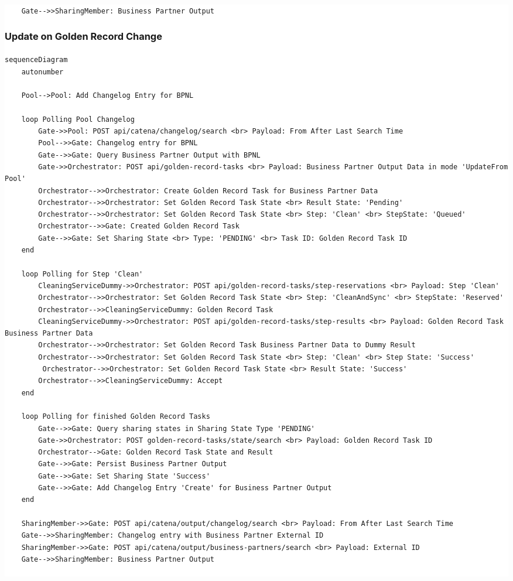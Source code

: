 ```mermaid
    Gate-->>SharingMember: Business Partner Output
```

### Update on Golden Record Change

```mermaid
sequenceDiagram
    autonumber

    Pool-->Pool: Add Changelog Entry for BPNL 
    
    loop Polling Pool Changelog
        Gate->>Pool: POST api/catena/changelog/search <br> Payload: From After Last Search Time
        Pool-->>Gate: Changelog entry for BPNL
        Gate-->>Gate: Query Business Partner Output with BPNL
        Gate->>Orchestrator: POST api/golden-record-tasks <br> Payload: Business Partner Output Data in mode 'UpdateFromPool'
        Orchestrator-->>Orchestrator: Create Golden Record Task for Business Partner Data
        Orchestrator-->>Orchestrator: Set Golden Record Task State <br> Result State: 'Pending'
        Orchestrator-->>Orchestrator: Set Golden Record Task State <br> Step: 'Clean' <br> StepState: 'Queued'
        Orchestrator-->>Gate: Created Golden Record Task
        Gate-->>Gate: Set Sharing State <br> Type: 'PENDING' <br> Task ID: Golden Record Task ID
    end

    loop Polling for Step 'Clean'
        CleaningServiceDummy->>Orchestrator: POST api/golden-record-tasks/step-reservations <br> Payload: Step 'Clean'
        Orchestrator-->>Orchestrator: Set Golden Record Task State <br> Step: 'CleanAndSync' <br> StepState: 'Reserved'
        Orchestrator-->>CleaningServiceDummy: Golden Record Task
        CleaningServiceDummy->>Orchestrator: POST api/golden-record-tasks/step-results <br> Payload: Golden Record Task Business Partner Data
        Orchestrator-->>Orchestrator: Set Golden Record Task Business Partner Data to Dummy Result
        Orchestrator-->>Orchestrator: Set Golden Record Task State <br> Step: 'Clean' <br> Step State: 'Success'
         Orchestrator-->>Orchestrator: Set Golden Record Task State <br> Result State: 'Success'
        Orchestrator-->>CleaningServiceDummy: Accept
    end
    
    loop Polling for finished Golden Record Tasks
        Gate-->>Gate: Query sharing states in Sharing State Type 'PENDING'
        Gate->>Orchestrator: POST golden-record-tasks/state/search <br> Payload: Golden Record Task ID
        Orchestrator-->Gate: Golden Record Task State and Result
        Gate-->>Gate: Persist Business Partner Output
        Gate-->>Gate: Set Sharing State 'Success'
        Gate-->>Gate: Add Changelog Entry 'Create' for Business Partner Output
    end
    
    SharingMember->>Gate: POST api/catena/output/changelog/search <br> Payload: From After Last Search Time
    Gate-->>SharingMember: Changelog entry with Business Partner External ID
    SharingMember->>Gate: POST api/catena/output/business-partners/search <br> Payload: External ID
    Gate-->>SharingMember: Business Partner Output
    
```
